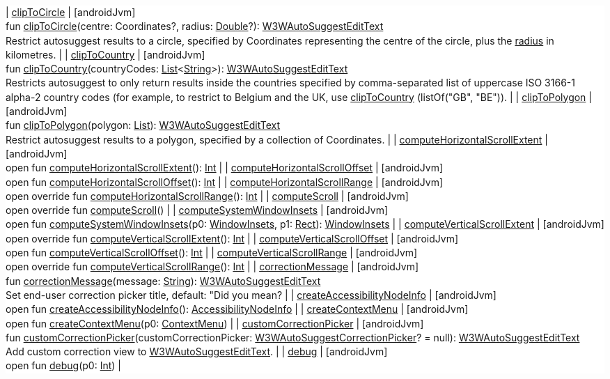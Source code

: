 | [clipToCircle](clip-to-circle.md) | [androidJvm]<br>fun [clipToCircle](clip-to-circle.md)(centre: Coordinates?, radius: [Double](https://kotlinlang.org/api/latest/jvm/stdlib/kotlin/-double/index.html)?): [W3WAutoSuggestEditText](index.md)<br>Restrict autosuggest results to a circle, specified by Coordinates representing the centre of the circle, plus the [radius](clip-to-circle.md) in kilometres. |
| [clipToCountry](clip-to-country.md) | [androidJvm]<br>fun [clipToCountry](clip-to-country.md)(countryCodes: [List](https://kotlinlang.org/api/latest/jvm/stdlib/kotlin.collections/-list/index.html)<[String](https://kotlinlang.org/api/latest/jvm/stdlib/kotlin/-string/index.html)>): [W3WAutoSuggestEditText](index.md)<br>Restricts autosuggest to only return results inside the countries specified by comma-separated list of uppercase ISO 3166-1 alpha-2 country codes (for example, to restrict to Belgium and the UK, use [clipToCountry](clip-to-country.md) (listOf("GB", "BE")). |
| [clipToPolygon](clip-to-polygon.md) | [androidJvm]<br>fun [clipToPolygon](clip-to-polygon.md)(polygon: [List](https://kotlinlang.org/api/latest/jvm/stdlib/kotlin.collections/-list/index.html)<Coordinates>): [W3WAutoSuggestEditText](index.md)<br>Restrict autosuggest results to a polygon, specified by a collection of Coordinates. |
| [computeHorizontalScrollExtent](../../com.what3words.components.voice/-w3-w-auto-suggest-voice/index.md#-560987638%2FFunctions%2F-1973928616) | [androidJvm]<br>open fun [computeHorizontalScrollExtent](../../com.what3words.components.voice/-w3-w-auto-suggest-voice/index.md#-560987638%2FFunctions%2F-1973928616)(): [Int](https://kotlinlang.org/api/latest/jvm/stdlib/kotlin/-int/index.html) |
| [computeHorizontalScrollOffset](../../com.what3words.components.voice/-w3-w-auto-suggest-voice/index.md#-2001070911%2FFunctions%2F-1973928616) | [androidJvm]<br>open fun [computeHorizontalScrollOffset](../../com.what3words.components.voice/-w3-w-auto-suggest-voice/index.md#-2001070911%2FFunctions%2F-1973928616)(): [Int](https://kotlinlang.org/api/latest/jvm/stdlib/kotlin/-int/index.html) |
| [computeHorizontalScrollRange](index.md#1410435543%2FFunctions%2F-1973928616) | [androidJvm]<br>open override fun [computeHorizontalScrollRange](index.md#1410435543%2FFunctions%2F-1973928616)(): [Int](https://kotlinlang.org/api/latest/jvm/stdlib/kotlin/-int/index.html) |
| [computeScroll](index.md#1625957898%2FFunctions%2F-1973928616) | [androidJvm]<br>open override fun [computeScroll](index.md#1625957898%2FFunctions%2F-1973928616)() |
| [computeSystemWindowInsets](../../com.what3words.components.voice/-w3-w-auto-suggest-voice/index.md#1120267133%2FFunctions%2F-1973928616) | [androidJvm]<br>open fun [computeSystemWindowInsets](../../com.what3words.components.voice/-w3-w-auto-suggest-voice/index.md#1120267133%2FFunctions%2F-1973928616)(p0: [WindowInsets](https://developer.android.com/reference/kotlin/android/view/WindowInsets.html), p1: [Rect](https://developer.android.com/reference/kotlin/android/graphics/Rect.html)): [WindowInsets](https://developer.android.com/reference/kotlin/android/view/WindowInsets.html) |
| [computeVerticalScrollExtent](index.md#1535857770%2FFunctions%2F-1973928616) | [androidJvm]<br>open override fun [computeVerticalScrollExtent](index.md#1535857770%2FFunctions%2F-1973928616)(): [Int](https://kotlinlang.org/api/latest/jvm/stdlib/kotlin/-int/index.html) |
| [computeVerticalScrollOffset](../../com.what3words.components.voice/-w3-w-auto-suggest-voice/index.md#1526908591%2FFunctions%2F-1973928616) | [androidJvm]<br>open fun [computeVerticalScrollOffset](../../com.what3words.components.voice/-w3-w-auto-suggest-voice/index.md#1526908591%2FFunctions%2F-1973928616)(): [Int](https://kotlinlang.org/api/latest/jvm/stdlib/kotlin/-int/index.html) |
| [computeVerticalScrollRange](index.md#261160361%2FFunctions%2F-1973928616) | [androidJvm]<br>open override fun [computeVerticalScrollRange](index.md#261160361%2FFunctions%2F-1973928616)(): [Int](https://kotlinlang.org/api/latest/jvm/stdlib/kotlin/-int/index.html) |
| [correctionMessage](correction-message.md) | [androidJvm]<br>fun [correctionMessage](correction-message.md)(message: [String](https://kotlinlang.org/api/latest/jvm/stdlib/kotlin/-string/index.html)): [W3WAutoSuggestEditText](index.md)<br>Set end-user correction picker title, default: "Did you mean? |
| [createAccessibilityNodeInfo](../../com.what3words.components.voice/-w3-w-auto-suggest-voice/index.md#2022625754%2FFunctions%2F-1973928616) | [androidJvm]<br>open fun [createAccessibilityNodeInfo](../../com.what3words.components.voice/-w3-w-auto-suggest-voice/index.md#2022625754%2FFunctions%2F-1973928616)(): [AccessibilityNodeInfo](https://developer.android.com/reference/kotlin/android/view/accessibility/AccessibilityNodeInfo.html) |
| [createContextMenu](../../com.what3words.components.voice/-w3-w-auto-suggest-voice/index.md#-1418763194%2FFunctions%2F-1973928616) | [androidJvm]<br>open fun [createContextMenu](../../com.what3words.components.voice/-w3-w-auto-suggest-voice/index.md#-1418763194%2FFunctions%2F-1973928616)(p0: [ContextMenu](https://developer.android.com/reference/kotlin/android/view/ContextMenu.html)) |
| [customCorrectionPicker](custom-correction-picker.md) | [androidJvm]<br>fun [customCorrectionPicker](custom-correction-picker.md)(customCorrectionPicker: [W3WAutoSuggestCorrectionPicker](../../com.what3words.components.picker/-w3-w-auto-suggest-correction-picker/index.md)? = null): [W3WAutoSuggestEditText](index.md)<br>Add custom correction view to [W3WAutoSuggestEditText](index.md). |
| [debug](index.md#-1795846823%2FFunctions%2F-1973928616) | [androidJvm]<br>open fun [debug](index.md#-1795846823%2FFunctions%2F-1973928616)(p0: [Int](https://kotlinlang.org/api/latest/jvm/stdlib/kotlin/-int/index.html)) |